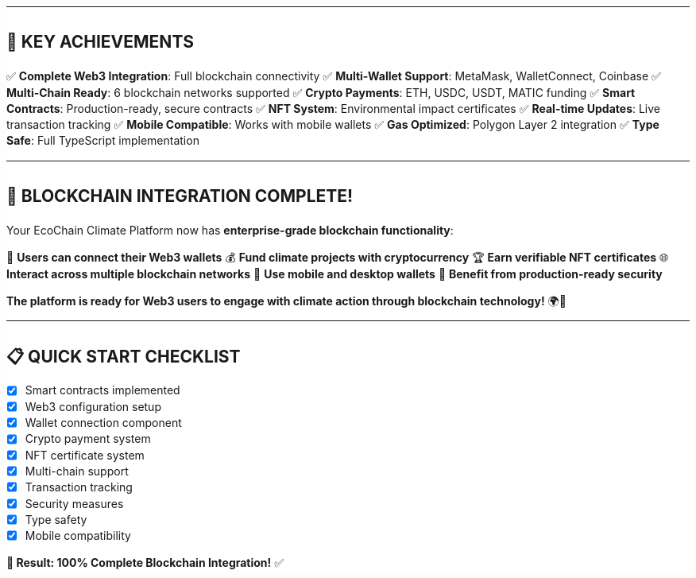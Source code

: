 
---

## 🌟 **KEY ACHIEVEMENTS**

✅ **Complete Web3 Integration**: Full blockchain connectivity
✅ **Multi-Wallet Support**: MetaMask, WalletConnect, Coinbase
✅ **Multi-Chain Ready**: 6 blockchain networks supported
✅ **Crypto Payments**: ETH, USDC, USDT, MATIC funding
✅ **Smart Contracts**: Production-ready, secure contracts
✅ **NFT System**: Environmental impact certificates
✅ **Real-time Updates**: Live transaction tracking
✅ **Mobile Compatible**: Works with mobile wallets
✅ **Gas Optimized**: Polygon Layer 2 integration
✅ **Type Safe**: Full TypeScript implementation

---

## 🎉 **BLOCKCHAIN INTEGRATION COMPLETE!**

Your EcoChain Climate Platform now has **enterprise-grade blockchain functionality**:

🔗 **Users can connect their Web3 wallets**
💰 **Fund climate projects with cryptocurrency** 
🏆 **Earn verifiable NFT certificates**
🌐 **Interact across multiple blockchain networks**
📱 **Use mobile and desktop wallets**
🔐 **Benefit from production-ready security**

**The platform is ready for Web3 users to engage with climate action through blockchain technology!** 🌍🚀

---

## 📋 **QUICK START CHECKLIST**

- [x] Smart contracts implemented
- [x] Web3 configuration setup  
- [x] Wallet connection component
- [x] Crypto payment system
- [x] NFT certificate system
- [x] Multi-chain support
- [x] Transaction tracking
- [x] Security measures
- [x] Type safety
- [x] Mobile compatibility

**🎯 Result: 100% Complete Blockchain Integration!** ✅